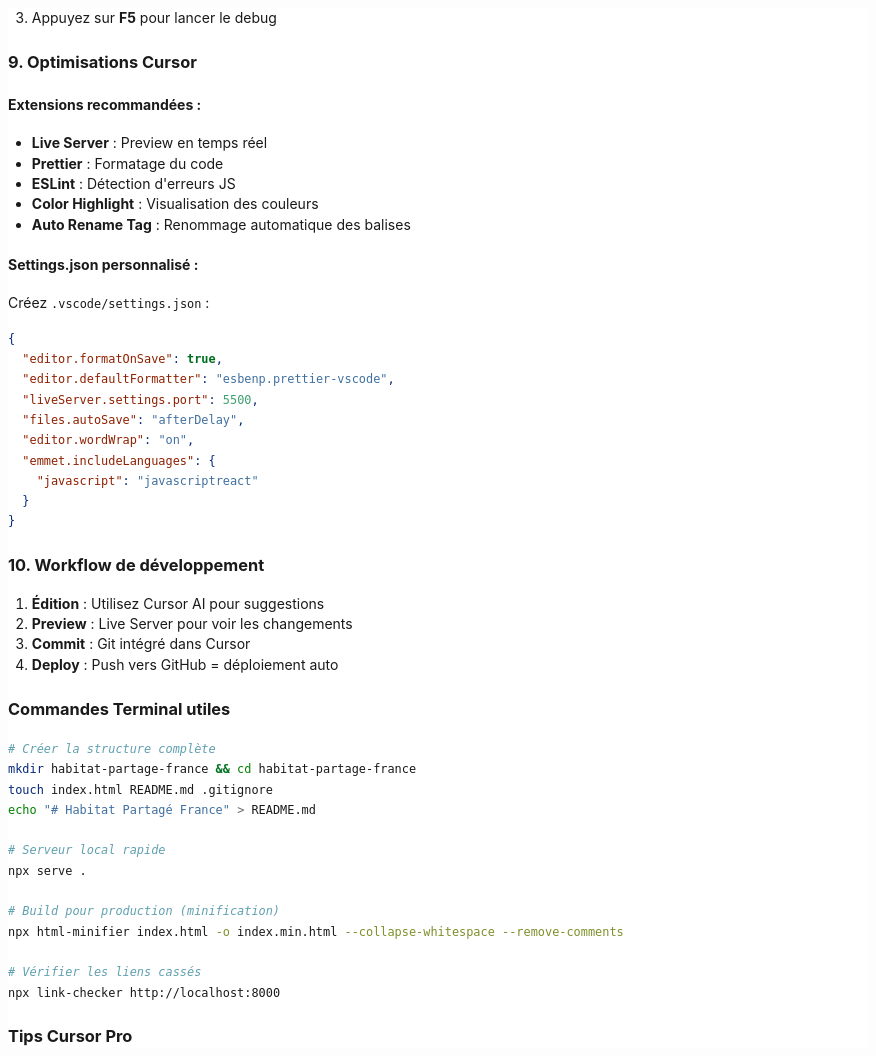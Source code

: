 3. Appuyez sur **F5** pour lancer le debug

### 9. Optimisations Cursor

#### Extensions recommandées :
- **Live Server** : Preview en temps réel
- **Prettier** : Formatage du code
- **ESLint** : Détection d'erreurs JS
- **Color Highlight** : Visualisation des couleurs
- **Auto Rename Tag** : Renommage automatique des balises

#### Settings.json personnalisé :
Créez `.vscode/settings.json` :

```json
{
  "editor.formatOnSave": true,
  "editor.defaultFormatter": "esbenp.prettier-vscode",
  "liveServer.settings.port": 5500,
  "files.autoSave": "afterDelay",
  "editor.wordWrap": "on",
  "emmet.includeLanguages": {
    "javascript": "javascriptreact"
  }
}
```

### 10. Workflow de développement

1. **Édition** : Utilisez Cursor AI pour suggestions
2. **Preview** : Live Server pour voir les changements
3. **Commit** : Git intégré dans Cursor
4. **Deploy** : Push vers GitHub = déploiement auto

### Commandes Terminal utiles

```bash
# Créer la structure complète
mkdir habitat-partage-france && cd habitat-partage-france
touch index.html README.md .gitignore
echo "# Habitat Partagé France" > README.md

# Serveur local rapide
npx serve .

# Build pour production (minification)
npx html-minifier index.html -o index.min.html --collapse-whitespace --remove-comments

# Vérifier les liens cassés
npx link-checker http://localhost:8000
```

### Tips Cursor Pro
